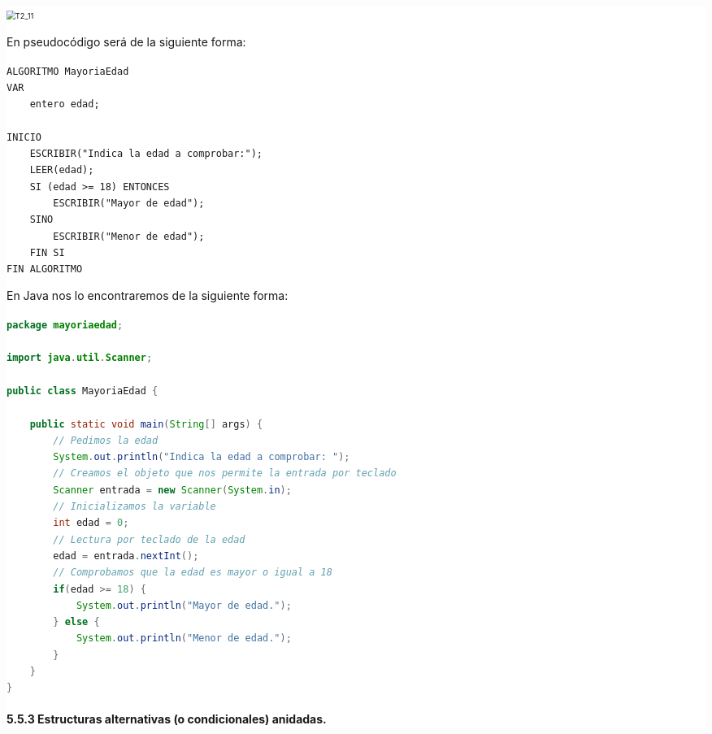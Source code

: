 <img src="../../assets/images/ud02/T2_11.png" alt="T2_11" style="zoom:67%;" />

En pseudocódigo será de la siguiente forma:

```pseudocode
ALGORITMO MayoriaEdad
VAR
    entero edad;
    
INICIO
    ESCRIBIR("Indica la edad a comprobar:");
    LEER(edad);
    SI (edad >= 18) ENTONCES
        ESCRIBIR("Mayor de edad");
    SINO
        ESCRIBIR("Menor de edad");
    FIN SI
FIN ALGORITMO
```



En Java nos lo encontraremos de la siguiente forma:

```java
package mayoriaedad;

import java.util.Scanner;

public class MayoriaEdad {

    public static void main(String[] args) {
        // Pedimos la edad
        System.out.println("Indica la edad a comprobar: ");
        // Creamos el objeto que nos permite la entrada por teclado
        Scanner entrada = new Scanner(System.in);
        // Inicializamos la variable
        int edad = 0;
        // Lectura por teclado de la edad
        edad = entrada.nextInt();
        // Comprobamos que la edad es mayor o igual a 18
        if(edad >= 18) {
            System.out.println("Mayor de edad.");
        } else {
            System.out.println("Menor de edad.");
        }        
    }    
}
```



#### 5.5.3 Estructuras alternativas (o condicionales) anidadas.
